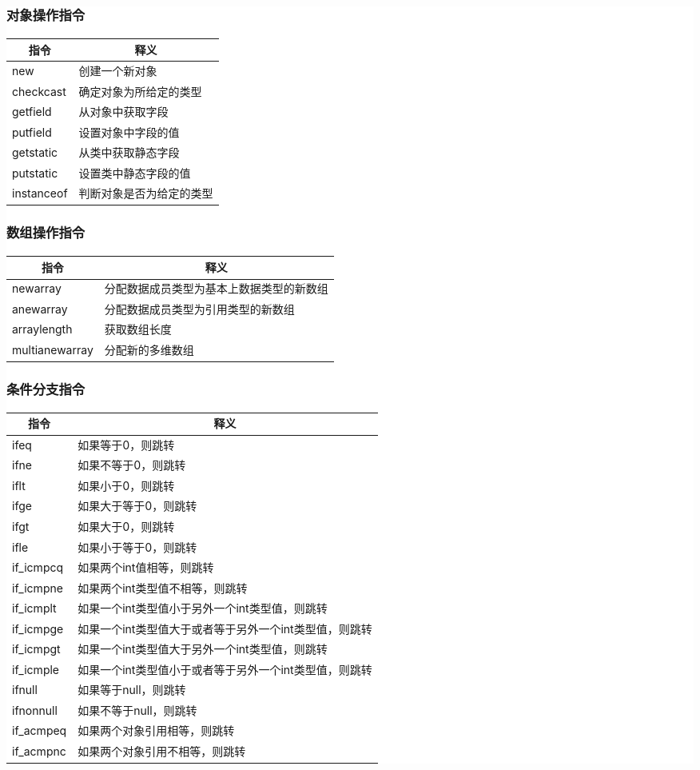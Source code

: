 

### 对象操作指令

|指令|释义|
|---|---|
| new | 创建一个新对象 | 
| checkcast | 确定对象为所给定的类型 | 
| getfield | 从对象中获取字段 | 
| putfield | 设置对象中字段的值 | 
| getstatic | 从类中获取静态字段 | 
| putstatic | 设置类中静态字段的值 | 
| instanceof | 判断对象是否为给定的类型 | 


### 数组操作指令
|指令|释义|
|---|---|
| newarray | 分配数据成员类型为基本上数据类型的新数组 | 
| anewarray | 分配数据成员类型为引用类型的新数组 | 
| arraylength | 获取数组长度 | 
| multianewarray | 分配新的多维数组 |




### 条件分支指令

|指令|释义|
|---|---|
| ifeq | 如果等于0，则跳转 |
| ifne | 如果不等于0，则跳转 |
| iflt | 如果小于0，则跳转 |
| ifge | 如果大于等于0，则跳转 |
| ifgt | 如果大于0，则跳转 |
| ifle | 如果小于等于0，则跳转 |
| if_icmpcq | 如果两个int值相等，则跳转 |
| if_icmpne | 如果两个int类型值不相等，则跳转 |
| if_icmplt | 如果一个int类型值小于另外一个int类型值，则跳转 |
| if_icmpge | 如果一个int类型值大于或者等于另外一个int类型值，则跳转 |
| if_icmpgt | 如果一个int类型值大于另外一个int类型值，则跳转 |
| if_icmple | 如果一个int类型值小于或者等于另外一个int类型值，则跳转 |
| ifnull | 如果等于null，则跳转 |
| ifnonnull | 如果不等于null，则跳转 |
| if_acmpeq | 如果两个对象引用相等，则跳转 |
| if_acmpnc | 如果两个对象引用不相等，则跳转 |
